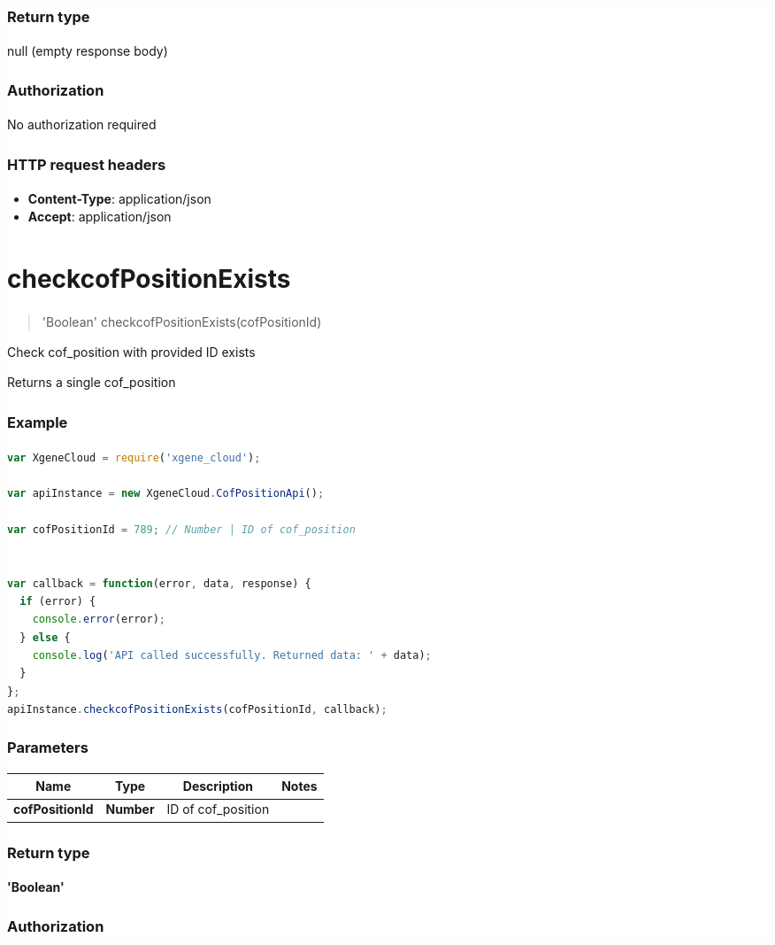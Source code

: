 ### Return type

null (empty response body)

### Authorization

No authorization required

### HTTP request headers

 - **Content-Type**: application/json
 - **Accept**: application/json

<a name="checkcofPositionExists"></a>
# **checkcofPositionExists**
> 'Boolean' checkcofPositionExists(cofPositionId)

Check cof_position with provided ID exists

Returns a single cof_position

### Example
```javascript
var XgeneCloud = require('xgene_cloud');

var apiInstance = new XgeneCloud.CofPositionApi();

var cofPositionId = 789; // Number | ID of cof_position


var callback = function(error, data, response) {
  if (error) {
    console.error(error);
  } else {
    console.log('API called successfully. Returned data: ' + data);
  }
};
apiInstance.checkcofPositionExists(cofPositionId, callback);
```

### Parameters

Name | Type | Description  | Notes
------------- | ------------- | ------------- | -------------
 **cofPositionId** | **Number**| ID of cof_position | 

### Return type

**'Boolean'**

### Authorization
